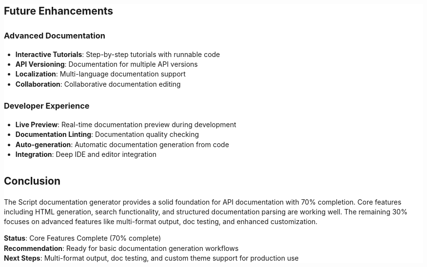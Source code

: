 ## Future Enhancements

### Advanced Documentation
- **Interactive Tutorials**: Step-by-step tutorials with runnable code
- **API Versioning**: Documentation for multiple API versions
- **Localization**: Multi-language documentation support
- **Collaboration**: Collaborative documentation editing

### Developer Experience
- **Live Preview**: Real-time documentation preview during development
- **Documentation Linting**: Documentation quality checking
- **Auto-generation**: Automatic documentation generation from code
- **Integration**: Deep IDE and editor integration

## Conclusion

The Script documentation generator provides a solid foundation for API documentation with 70% completion. Core features including HTML generation, search functionality, and structured documentation parsing are working well. The remaining 30% focuses on advanced features like multi-format output, doc testing, and enhanced customization.

**Status**: Core Features Complete (70% complete)  
**Recommendation**: Ready for basic documentation generation workflows  
**Next Steps**: Multi-format output, doc testing, and custom theme support for production use